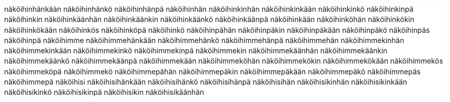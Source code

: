 näköihinhänkään
näköihinhänkö
näköihinhänpä
näköihinhän
näköihinkinhän
näköihinkinkään
näköihinkinkö
näköihinkinpä
näköihinkin
näköihinkäänhän
näköihinkäänkin
näköihinkäänkö
näköihinkäänpä
näköihinkään
näköihinköhän
näköihinkökin
näköihinkökään
näköihinkös
näköihinköpä
näköihinkö
näköihinpähän
näköihinpäkin
näköihinpäkään
näköihinpäkö
näköihinpäs
näköihinpä
näköihimme
näköihimmehänkään
näköihimmehänkö
näköihimmehänpä
näköihimmehän
näköihimmekinhän
näköihimmekinkään
näköihimmekinkö
näköihimmekinpä
näköihimmekin
näköihimmekäänhän
näköihimmekäänkin
näköihimmekäänkö
näköihimmekäänpä
näköihimmekään
näköihimmeköhän
näköihimmekökin
näköihimmekökään
näköihimmekös
näköihimmeköpä
näköihimmekö
näköihimmepähän
näköihimmepäkin
näköihimmepäkään
näköihimmepäkö
näköihimmepäs
näköihimmepä
näköihisi
näköihisihänkään
näköihisihänkö
näköihisihänpä
näköihisihän
näköihisikinhän
näköihisikinkään
näköihisikinkö
näköihisikinpä
näköihisikin
näköihisikäänhän